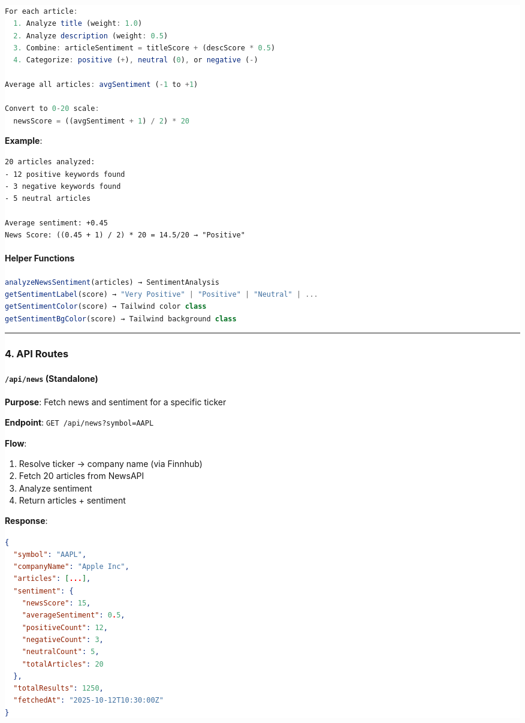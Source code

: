 ```typescript
For each article:
  1. Analyze title (weight: 1.0)
  2. Analyze description (weight: 0.5)
  3. Combine: articleSentiment = titleScore + (descScore * 0.5)
  4. Categorize: positive (+), neutral (0), or negative (-)

Average all articles: avgSentiment (-1 to +1)

Convert to 0-20 scale:
  newsScore = ((avgSentiment + 1) / 2) * 20
```

**Example**:
```
20 articles analyzed:
- 12 positive keywords found
- 3 negative keywords found
- 5 neutral articles

Average sentiment: +0.45
News Score: ((0.45 + 1) / 2) * 20 = 14.5/20 → "Positive"
```

#### Helper Functions

```typescript
analyzeNewsSentiment(articles) → SentimentAnalysis
getSentimentLabel(score) → "Very Positive" | "Positive" | "Neutral" | ...
getSentimentColor(score) → Tailwind color class
getSentimentBgColor(score) → Tailwind background class
```

---

### 4. API Routes

#### `/api/news` (Standalone)

**Purpose**: Fetch news and sentiment for a specific ticker

**Endpoint**: `GET /api/news?symbol=AAPL`

**Flow**:
1. Resolve ticker → company name (via Finnhub)
2. Fetch 20 articles from NewsAPI
3. Analyze sentiment
4. Return articles + sentiment

**Response**:
```json
{
  "symbol": "AAPL",
  "companyName": "Apple Inc",
  "articles": [...],
  "sentiment": {
    "newsScore": 15,
    "averageSentiment": 0.5,
    "positiveCount": 12,
    "negativeCount": 3,
    "neutralCount": 5,
    "totalArticles": 20
  },
  "totalResults": 1250,
  "fetchedAt": "2025-10-12T10:30:00Z"
}
```
